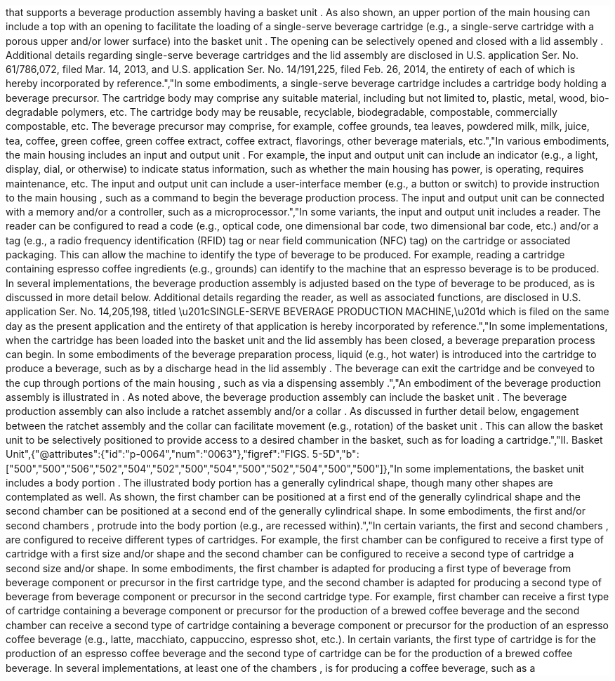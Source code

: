 that supports a beverage production assembly  having a basket unit . As also shown, an upper portion of the main housing  can include a top  with an opening  to facilitate the loading of a single-serve beverage cartridge  (e.g., a single-serve cartridge with a porous upper and\/or lower surface) into the basket unit . The opening  can be selectively opened and closed with a lid assembly . Additional details regarding single-serve beverage cartridges and the lid assembly  are disclosed in U.S. application Ser. No. 61\/786,072, filed Mar. 14, 2013, and U.S. application Ser. No. 14\/191,225, filed Feb. 26, 2014, the entirety of each of which is hereby incorporated by reference.","In some embodiments, a single-serve beverage cartridge includes a cartridge body holding a beverage precursor. The cartridge body may comprise any suitable material, including but not limited to, plastic, metal, wood, bio-degradable polymers, etc. The cartridge body may be reusable, recyclable, biodegradable, compostable, commercially compostable, etc. The beverage precursor may comprise, for example, coffee grounds, tea leaves, powdered milk, milk, juice, tea, coffee, green coffee, green coffee extract, coffee extract, flavorings, other beverage materials, etc.","In various embodiments, the main housing  includes an input and output unit . For example, the input and output unit  can include an indicator (e.g., a light, display, dial, or otherwise) to indicate status information, such as whether the main housing  has power, is operating, requires maintenance, etc. The input and output unit  can include a user-interface member (e.g., a button or switch) to provide instruction to the main housing , such as a command to begin the beverage production process. The input and output unit  can be connected with a memory and\/or a controller, such as a microprocessor.","In some variants, the input and output unit  includes a reader. The reader can be configured to read a code (e.g., optical code, one dimensional bar code, two dimensional bar code, etc.) and\/or a tag (e.g., a radio frequency identification (RFID) tag or near field communication (NFC) tag) on the cartridge or associated packaging. This can allow the machine  to identify the type of beverage to be produced. For example, reading a cartridge containing espresso coffee ingredients (e.g., grounds) can identify to the machine  that an espresso beverage is to be produced. In several implementations, the beverage production assembly  is adjusted based on the type of beverage to be produced, as is discussed in more detail below. Additional details regarding the reader, as well as associated functions, are disclosed in U.S. application Ser. No. 14,205,198, titled \u201cSINGLE-SERVE BEVERAGE PRODUCTION MACHINE,\u201d which is filed on the same day as the present application and the entirety of that application is hereby incorporated by reference.","In some implementations, when the cartridge  has been loaded into the basket unit  and the lid assembly  has been closed, a beverage preparation process can begin. In some embodiments of the beverage preparation process, liquid (e.g., hot water) is introduced into the cartridge  to produce a beverage, such as by a discharge head in the lid assembly . The beverage can exit the cartridge  and be conveyed to the cup  through portions of the main housing , such as via a dispensing assembly .","An embodiment of the beverage production assembly  is illustrated in . As noted above, the beverage production assembly  can include the basket unit . The beverage production assembly  can also include a ratchet assembly  and\/or a collar . As discussed in further detail below, engagement between the ratchet assembly  and the collar  can facilitate movement (e.g., rotation) of the basket unit . This can allow the basket unit  to be selectively positioned to provide access to a desired chamber in the basket, such as for loading a cartridge.","II. Basket Unit",{"@attributes":{"id":"p-0064","num":"0063"},"figref":"FIGS. 5-5D","b":["500","500","506","502","504","502","500","504","500","502","504","500","500"]},"In some implementations, the basket unit  includes a body portion . The illustrated body portion  has a generally cylindrical shape, though many other shapes are contemplated as well. As shown, the first chamber  can be positioned at a first end of the generally cylindrical shape and the second chamber  can be positioned at a second end of the generally cylindrical shape. In some embodiments, the first and\/or second chambers ,  protrude into the body portion  (e.g., are recessed within).","In certain variants, the first and second chambers ,  are configured to receive different types of cartridges. For example, the first chamber  can be configured to receive a first type of cartridge with a first size and\/or shape and the second chamber  can be configured to receive a second type of cartridge a second size and\/or shape. In some embodiments, the first chamber  is adapted for producing a first type of beverage from beverage component or precursor in the first cartridge type, and the second chamber  is adapted for producing a second type of beverage from beverage component or precursor in the second cartridge type. For example, first chamber  can receive a first type of cartridge containing a beverage component or precursor for the production of a brewed coffee beverage and the second chamber  can receive a second type of cartridge containing a beverage component or precursor for the production of an espresso coffee beverage (e.g., latte, macchiato, cappuccino, espresso shot, etc.). In certain variants, the first type of cartridge is for the production of an espresso coffee beverage and the second type of cartridge can be for the production of a brewed coffee beverage. In several implementations, at least one of the chambers ,  is for producing a coffee beverage, such as a